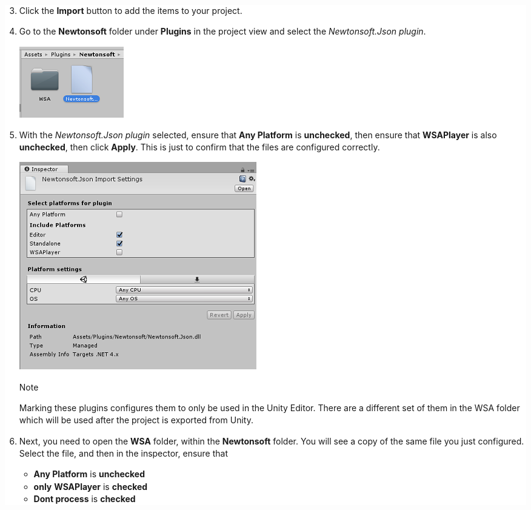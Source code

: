 3.  Click the **Import** button to add the items to your project.

4.  Go to the **Newtonsoft** folder under **Plugins** in the project view and select the *Newtonsoft.Json plugin*.

    ![Select Newtonsoft plugin](images/AzureLabs-Lab302b-29.png)

5.  With the *Newtonsoft.Json plugin* selected, ensure that **Any Platform** is **unchecked**, then ensure that **WSAPlayer** is also **unchecked**, then click **Apply**. This is just to confirm that the files are configured correctly.

    ![Configure Newtonsoft plugin](images/AzureLabs-Lab302b-30.png)

    > [!NOTE]
    > Marking these plugins configures them to only be used in the Unity Editor. There are a different set of them in the WSA folder which will be used after the project is exported from Unity.

6.  Next, you need to open the **WSA** folder, within the **Newtonsoft** folder. You will see a copy of the same file you just configured. Select the file, and then in the inspector, ensure that
    -   **Any Platform** is **unchecked** 
    -   **only** **WSAPlayer** is **checked**
    -   **Dont process** is **checked**
